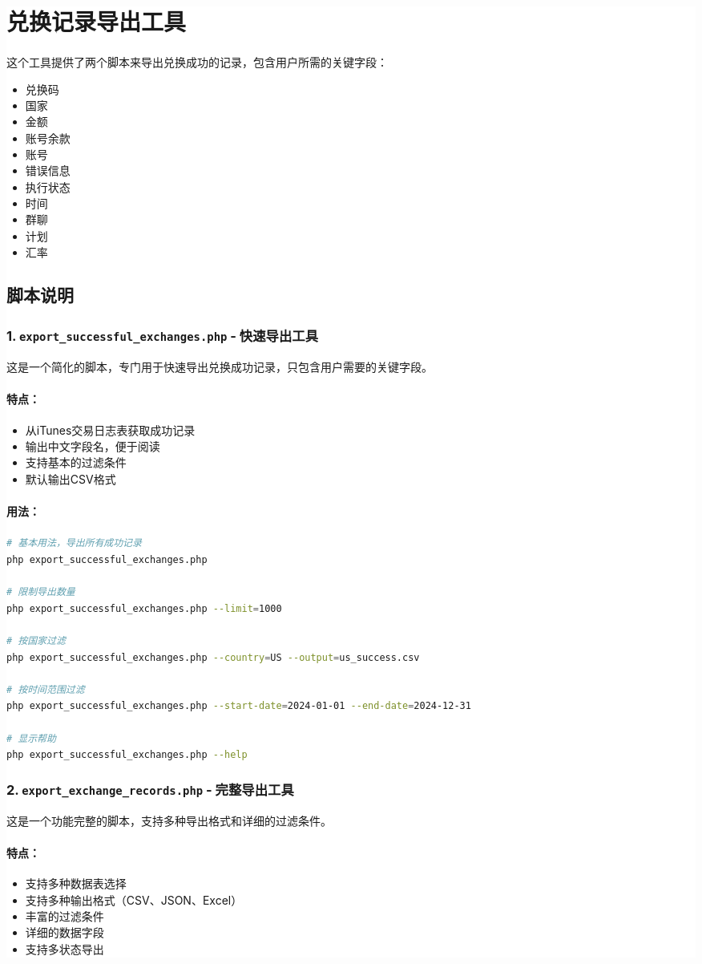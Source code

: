 # 兑换记录导出工具

这个工具提供了两个脚本来导出兑换成功的记录，包含用户所需的关键字段：

- 兑换码
- 国家
- 金额
- 账号余款
- 账号
- 错误信息
- 执行状态
- 时间
- 群聊
- 计划
- 汇率

## 脚本说明

### 1. `export_successful_exchanges.php` - 快速导出工具

这是一个简化的脚本，专门用于快速导出兑换成功记录，只包含用户需要的关键字段。

#### 特点：
- 从iTunes交易日志表获取成功记录
- 输出中文字段名，便于阅读
- 支持基本的过滤条件
- 默认输出CSV格式

#### 用法：
```bash
# 基本用法，导出所有成功记录
php export_successful_exchanges.php

# 限制导出数量
php export_successful_exchanges.php --limit=1000

# 按国家过滤
php export_successful_exchanges.php --country=US --output=us_success.csv

# 按时间范围过滤
php export_successful_exchanges.php --start-date=2024-01-01 --end-date=2024-12-31

# 显示帮助
php export_successful_exchanges.php --help
```

### 2. `export_exchange_records.php` - 完整导出工具

这是一个功能完整的脚本，支持多种导出格式和详细的过滤条件。

#### 特点：
- 支持多种数据表选择
- 支持多种输出格式（CSV、JSON、Excel）
- 丰富的过滤条件
- 详细的数据字段
- 支持多状态导出
